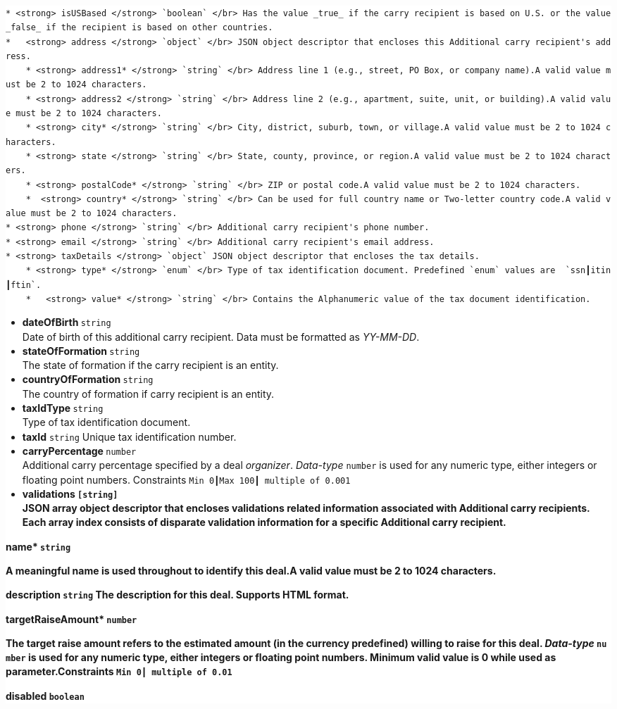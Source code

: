    * <strong> isUSBased </strong> `boolean` </br> Has the value _true_ if the carry recipient is based on U.S. or the value _false_ if the recipient is based on other countries.
    *   <strong> address </strong> `object` </br> JSON object descriptor that encloses this Additional carry recipient's address.
        * <strong> address1* </strong> `string` </br> Address line 1 (e.g., street, PO Box, or company name).A valid value must be 2 to 1024 characters.
        * <strong> address2 </strong> `string` </br> Address line 2 (e.g., apartment, suite, unit, or building).A valid value must be 2 to 1024 characters.
        * <strong> city* </strong> `string` </br> City, district, suburb, town, or village.A valid value must be 2 to 1024 characters.
        * <strong> state </strong> `string` </br> State, county, province, or region.A valid value must be 2 to 1024 characters.
        * <strong> postalCode* </strong> `string` </br> ZIP or postal code.A valid value must be 2 to 1024 characters.
        *  <strong> country* </strong> `string` </br> Can be used for full country name or Two-letter country code.A valid value must be 2 to 1024 characters.
    * <strong> phone </strong> `string` </br> Additional carry recipient's phone number.
    * <strong> email </strong> `string` </br> Additional carry recipient's email address.
    * <strong> taxDetails </strong> `object` JSON object descriptor that encloses the tax details.
        * <strong> type* </strong> `enum` </br> Type of tax identification document. Predefined `enum` values are  `ssn┃itin┃ftin`.
        *   <strong> value* </strong> `string` </br> Contains the Alphanumeric value of the tax document identification.
*   <strong> dateOfBirth </strong> `string` </br> Date of birth of this additional carry recipient. Data must be formatted as _YY-MM-DD_.
* <strong> stateOfFormation </strong> `string` </br> The state of formation if the carry recipient is an entity.
* <strong> countryOfFormation </strong> `string` </br> The country of formation if carry recipient is an entity.
* <strong> taxIdType </strong> `string` </br> Type of tax identification document. 
* <strong> taxId</strong> `string` Unique tax identification number.
* <strong> carryPercentage </strong> `number` </br> Additional carry percentage specified by a deal _organizer_. _Data-type_ `number` is used for any numeric type, either integers or floating point numbers. Constraints `Min 0┃Max 100┃ multiple of 0.001`
* <strong> validations <strong> `[string]` </br> JSON array object descriptor that encloses validations related information associated with Additional carry recipients. Each array index consists of disparate validation information for a specific Additional carry recipient.
  
<strong> name* </strong> `string`

A meaningful name is used throughout to identify this deal.A valid value must be 2 to 1024 characters.

<strong> description </strong> `string`
The description for this deal. Supports HTML format.

<strong> targetRaiseAmount* </strong> `number`

The target raise amount refers to the estimated amount (in the currency predefined) willing to raise for this deal. _Data-type_ `number` is used for any numeric type, either integers or floating point numbers. Minimum valid value is 0 while used as parameter.Constraints `Min 0┃ multiple of 0.01`

<strong>disabled </strong> `boolean`
